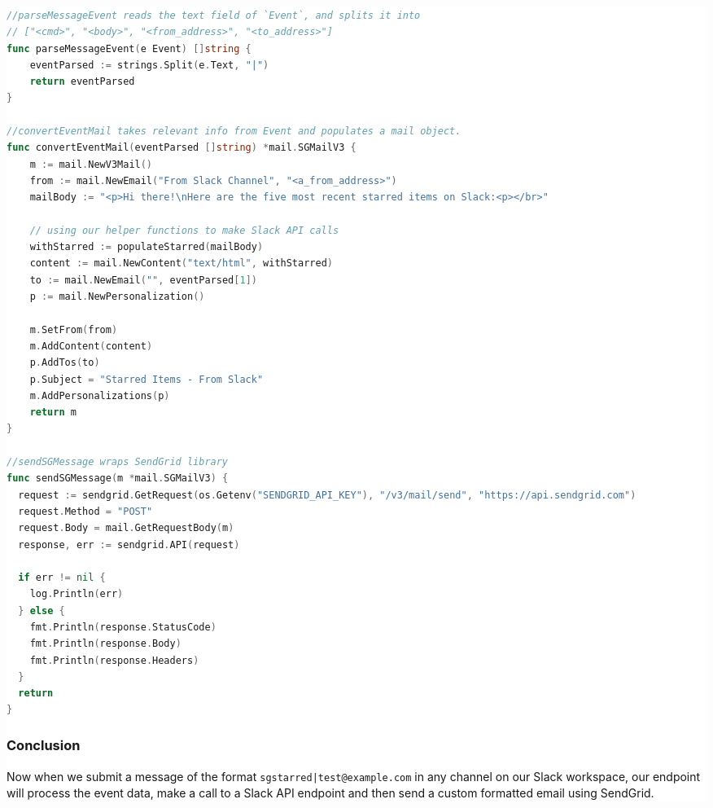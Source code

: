 ```go
//parseMessageEvent reads the text field of `Event`, and splits it into
// ["<cmd>", "<body>", "<from_address>", "<to_address>"]
func parseMessageEvent(e Event) []string {
    eventParsed := strings.Split(e.Text, "|")
    return eventParsed
}

//convertEventMail takes relevant info from Event and populates a mail object.
func convertEventMail(eventParsed []string) *mail.SGMailV3 {
	m := mail.NewV3Mail()
	from := mail.NewEmail("From Slack Channel", "<a_from_address>")
	mailBody := "<p>Hi there!\nHere are the five most recent starred items on Slack:<p></br>"

	// using our helper functions to make Slack API calls
	withStarred := populateStarred(mailBody)
	content := mail.NewContent("text/html", withStarred)
	to := mail.NewEmail("", eventParsed[1])
	p := mail.NewPersonalization()

	m.SetFrom(from)
	m.AddContent(content)
	p.AddTos(to)
	p.Subject = "Starred Items - From Slack"
	m.AddPersonalizations(p)
	return m
}

//sendSGMessage wraps SendGrid library
func sendSGMessage(m *mail.SGMailV3) {
  request := sendgrid.GetRequest(os.Getenv("SENDGRID_API_KEY"), "/v3/mail/send", "https://api.sendgrid.com")
  request.Method = "POST"
  request.Body = mail.GetRequestBody(m)
  response, err := sendgrid.API(request)

  if err != nil {
    log.Println(err)
  } else {
    fmt.Println(response.StatusCode)
    fmt.Println(response.Body)
    fmt.Println(response.Headers)
  }
  return
}
```

<a name="conclusion"></a>
### Conclusion

Now when we submit a message of the format `sgstarred|test@example.com` in any channel on our Slack workspace, our endpoint will process the event data, make a call to a Slack API endpoint and then send a custom formatted email using SendGrid.
